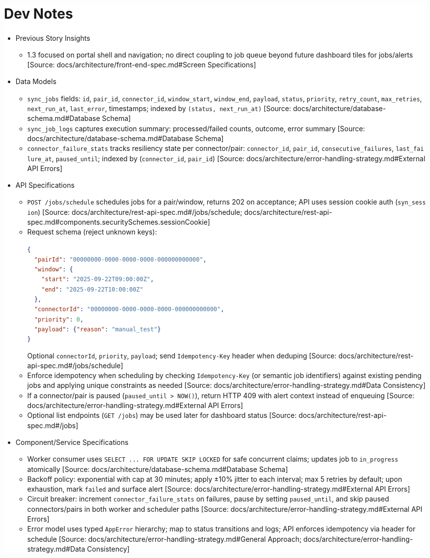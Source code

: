 # Dev Notes
- Previous Story Insights
  - 1.3 focused on portal shell and navigation; no direct coupling to job queue beyond future dashboard tiles for jobs/alerts [Source: docs/architecture/front-end-spec.md#Screen Specifications]

- Data Models
  - `sync_jobs` fields: `id`, `pair_id`, `connector_id`, `window_start`, `window_end`, `payload`, `status`, `priority`, `retry_count`, `max_retries`, `next_run_at`, `last_error`, timestamps; indexed by `(status, next_run_at)` [Source: docs/architecture/database-schema.md#Database Schema]
  - `sync_job_logs` captures execution summary: processed/failed counts, outcome, error summary [Source: docs/architecture/database-schema.md#Database Schema]
  - `connector_failure_stats` tracks resiliency state per connector/pair: `connector_id`, `pair_id`, `consecutive_failures`, `last_failure_at`, `paused_until`; indexed by (`connector_id`, `pair_id`) [Source: docs/architecture/error-handling-strategy.md#External API Errors]

- API Specifications
  - `POST /jobs/schedule` schedules jobs for a pair/window, returns 202 on acceptance; API uses session cookie auth (`syn_session`) [Source: docs/architecture/rest-api-spec.md#/jobs/schedule; docs/architecture/rest-api-spec.md#components.securitySchemes.sessionCookie]
  - Request schema (reject unknown keys):
    ```json
    {
      "pairId": "00000000-0000-0000-0000-000000000000",
      "window": {
        "start": "2025-09-22T09:00:00Z",
        "end": "2025-09-22T10:00:00Z"
      },
      "connectorId": "00000000-0000-0000-0000-000000000000",
      "priority": 0,
      "payload": {"reason": "manual_test"}
    }
    ```
    Optional `connectorId`, `priority`, `payload`; send `Idempotency-Key` header when deduping [Source: docs/architecture/rest-api-spec.md#/jobs/schedule]
  - Enforce idempotency when scheduling by checking `Idempotency-Key` (or semantic job identifiers) against existing pending jobs and applying unique constraints as needed [Source: docs/architecture/error-handling-strategy.md#Data Consistency]
  - If a connector/pair is paused (`paused_until > NOW()`), return HTTP 409 with alert context instead of enqueuing [Source: docs/architecture/error-handling-strategy.md#External API Errors]
  - Optional list endpoints (`GET /jobs`) may be used later for dashboard status [Source: docs/architecture/rest-api-spec.md#/jobs]

- Component/Service Specifications
  - Worker consumer uses `SELECT ... FOR UPDATE SKIP LOCKED` for safe concurrent claims; updates job to `in_progress` atomically [Source: docs/architecture/database-schema.md#Database Schema]
  - Backoff policy: exponential with cap at 30 minutes; apply ±10% jitter to each interval; max 5 retries by default; upon exhaustion, mark `failed` and surface alert [Source: docs/architecture/error-handling-strategy.md#External API Errors]
  - Circuit breaker: increment `connector_failure_stats` on failures, pause by setting `paused_until`, and skip paused connectors/pairs in both worker and scheduler paths [Source: docs/architecture/error-handling-strategy.md#External API Errors]
  - Error model uses typed `AppError` hierarchy; map to status transitions and logs; API enforces idempotency via header for schedule [Source: docs/architecture/error-handling-strategy.md#General Approach; docs/architecture/error-handling-strategy.md#Data Consistency]
